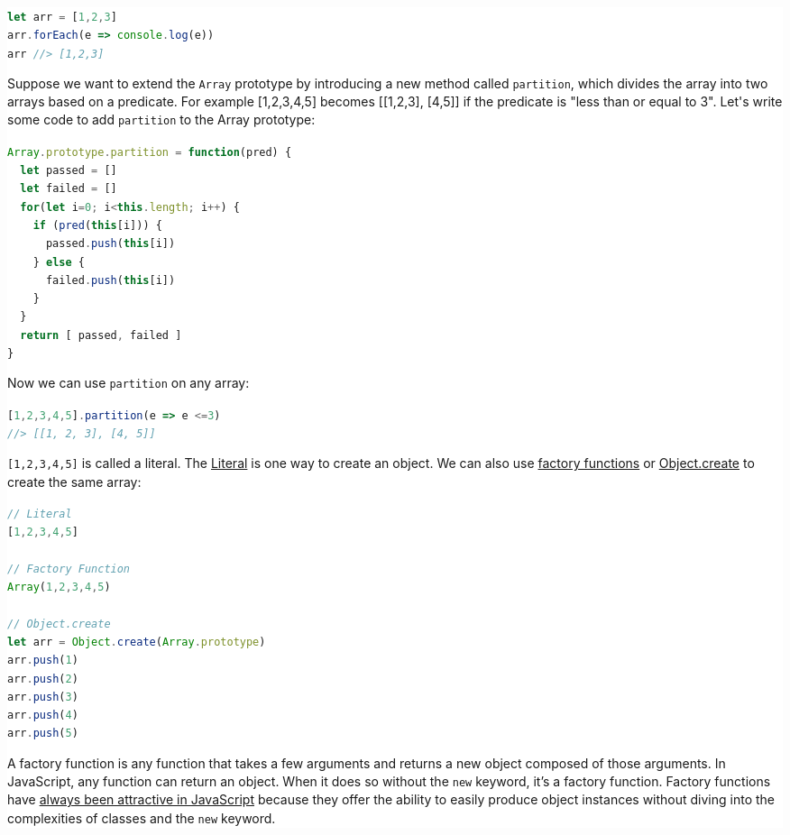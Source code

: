 ```javascript
let arr = [1,2,3]
arr.forEach(e => console.log(e))
arr //> [1,2,3]
```

Suppose we want to extend the `Array` prototype by introducing a new method called `partition`, which divides the array into two arrays based on a predicate. For example [1,2,3,4,5] becomes [[1,2,3], [4,5]] if the predicate is "less than or equal to 3". Let's write some code to add `partition` to the Array prototype:

```javascript
Array.prototype.partition = function(pred) {
  let passed = []
  let failed = []
  for(let i=0; i<this.length; i++) {
    if (pred(this[i])) {
      passed.push(this[i])
    } else {
      failed.push(this[i])
    }
  }
  return [ passed, failed ]
}
```

Now we can use `partition` on any array:

```JavaScript
[1,2,3,4,5].partition(e => e <=3)
//> [[1, 2, 3], [4, 5]]
```

`[1,2,3,4,5]` is called a literal. The [Literal](https://developer.mozilla.org/en-US/docs/Web/JavaScript/Guide/Grammar_and_types#Array_literals) is one way to create an object. We can also use [factory functions](https://medium.com/@pyrolistical/factory-functions-pattern-in-depth-356d14801c91) or [Object.create](https://developer.mozilla.org/en-US/docs/Web/JavaScript/Reference/Global_Objects/Object/create) to create the same array:

```javascript
// Literal
[1,2,3,4,5]

// Factory Function
Array(1,2,3,4,5)

// Object.create
let arr = Object.create(Array.prototype)
arr.push(1)
arr.push(2)
arr.push(3)
arr.push(4)
arr.push(5)
```

A factory function is any function that takes a few arguments and returns a new object composed of those arguments. In JavaScript, any function can return an object. When it does so without the `new` keyword, it’s a factory function. Factory functions have [always been attractive in JavaScript](https://medium.com/javascript-scene/javascript-factory-functions-with-es6-4d224591a8b1) because they offer the ability to easily produce object instances without diving into the complexities of classes and the `new` keyword.
